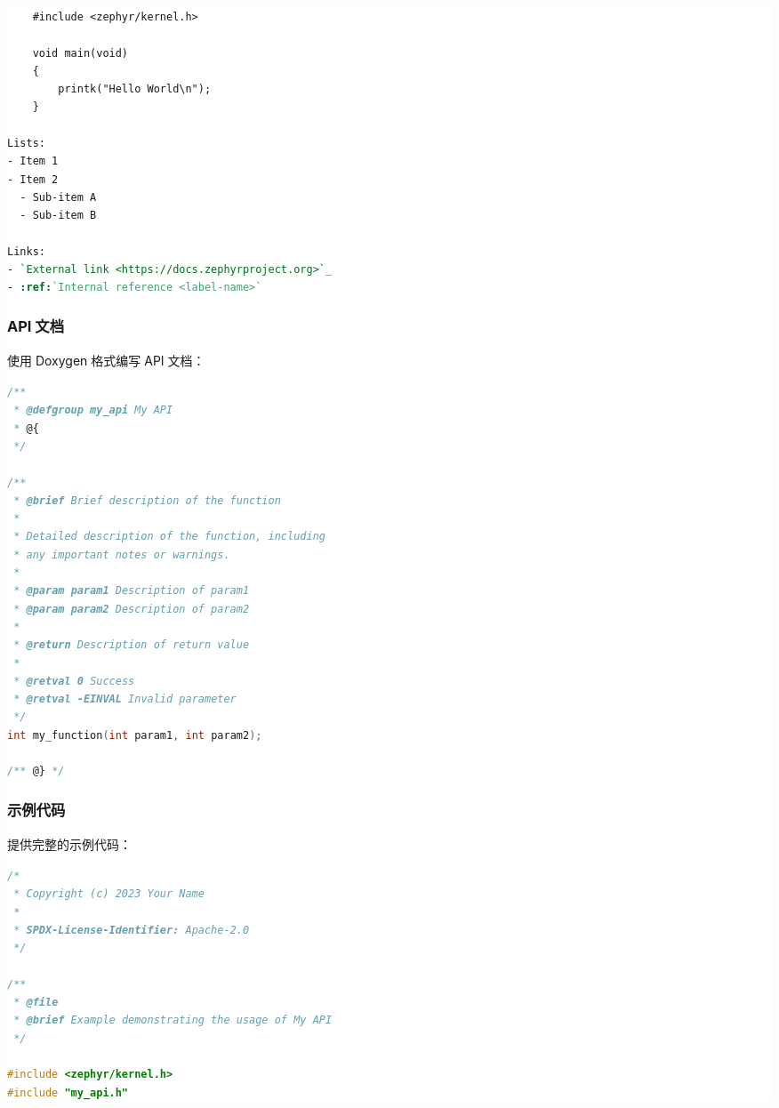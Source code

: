 ```rst
    #include <zephyr/kernel.h>
    
    void main(void)
    {
        printk("Hello World\n");
    }

Lists:
- Item 1
- Item 2
  - Sub-item A
  - Sub-item B

Links:
- `External link <https://docs.zephyrproject.org>`_
- :ref:`Internal reference <label-name>`
```

### API 文档

使用 Doxygen 格式编写 API 文档：

```c
/**
 * @defgroup my_api My API
 * @{
 */

/**
 * @brief Brief description of the function
 *
 * Detailed description of the function, including
 * any important notes or warnings.
 *
 * @param param1 Description of param1
 * @param param2 Description of param2
 *
 * @return Description of return value
 *
 * @retval 0 Success
 * @retval -EINVAL Invalid parameter
 */
int my_function(int param1, int param2);

/** @} */
```

### 示例代码

提供完整的示例代码：

```c
/*
 * Copyright (c) 2023 Your Name
 *
 * SPDX-License-Identifier: Apache-2.0
 */

/**
 * @file
 * @brief Example demonstrating the usage of My API
 */

#include <zephyr/kernel.h>
#include "my_api.h"
```